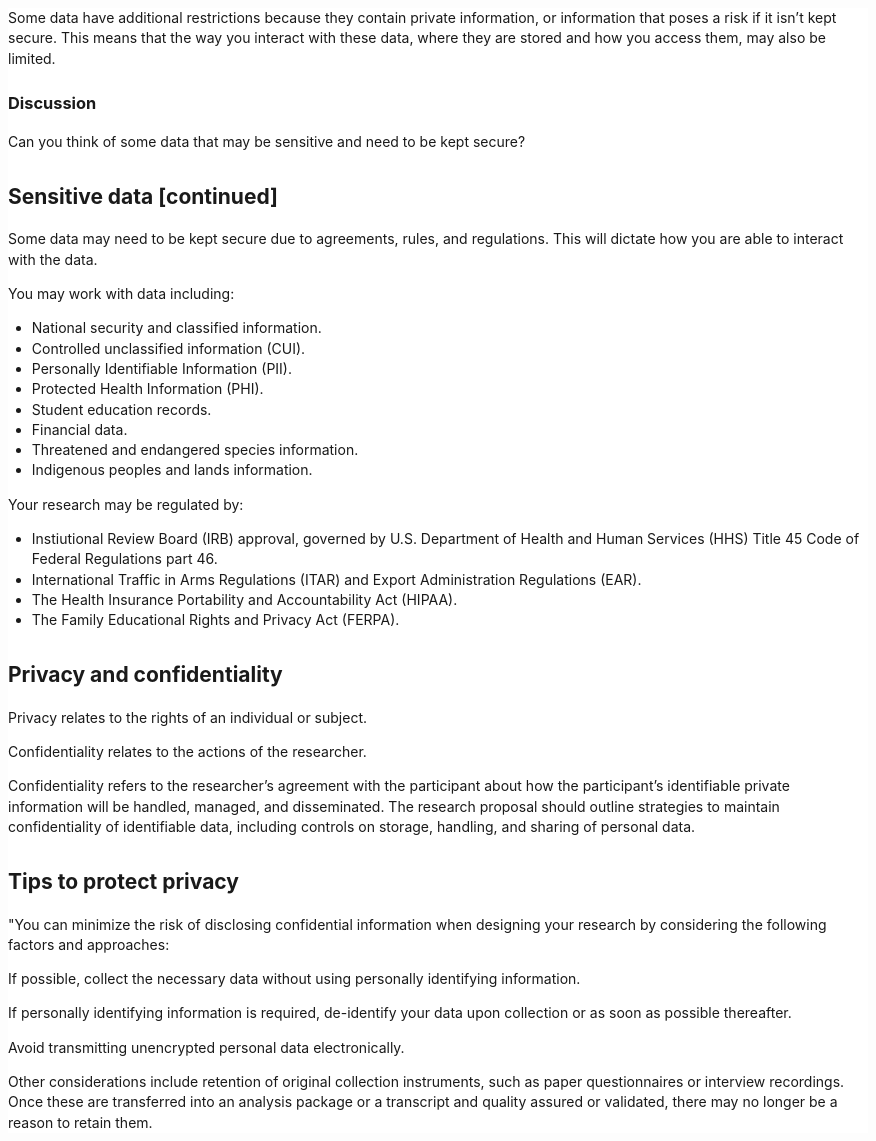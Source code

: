 Some data have additional restrictions because they contain private information, or information that poses a risk if it isn’t kept secure. This means that the way you interact with these data, where they are stored and how you access them, may also be limited. 

### Discussion
Can you think of some data that may be sensitive and need to be kept secure?

## Sensitive data [continued]
Some data may need to be kept secure due to agreements, rules, and regulations. This will dictate how you are able to interact with the data.

You may work with data including:

- National security and classified information.
- Controlled unclassified information (CUI).
- Personally Identifiable Information (PII).
- Protected Health Information (PHI).
- Student education records.
- Financial data.
- Threatened and endangered species information.
- Indigenous peoples and lands information.

Your research may be regulated by:

- Instiutional Review Board (IRB) approval, governed by U.S. Department of Health and Human Services (HHS) Title 45 Code of Federal Regulations part 46.
- International Traffic in Arms Regulations (ITAR) and Export Administration Regulations (EAR).
- The Health Insurance Portability and Accountability Act (HIPAA).
- The Family Educational Rights and Privacy Act (FERPA).

## Privacy and confidentiality
Privacy relates to the rights of an individual or subject. 

Confidentiality relates to the actions of the researcher.

Confidentiality refers to the researcher’s agreement with the participant about how the participant’s identifiable private information will be handled, managed, and disseminated. The research proposal should outline strategies to maintain confidentiality of identifiable data, including controls on storage, handling, and sharing of personal data.

## Tips to protect privacy
"You can minimize the risk of disclosing confidential information when designing your research by considering the following factors and approaches:

If possible, collect the necessary data without using personally identifying information.

If personally identifying information is required, de-identify your data upon collection or as soon as possible thereafter.

Avoid transmitting unencrypted personal data electronically.

Other considerations include retention of original collection instruments, such as paper questionnaires or interview recordings. Once these are transferred into an analysis package or a transcript and quality assured or validated, there may no longer be a reason to retain them. 
